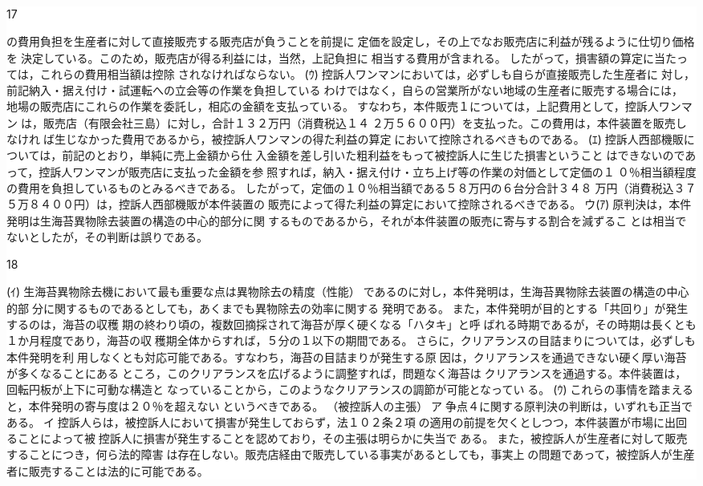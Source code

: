 17 
 
の費用負担を生産者に対して直接販売する販売店が負うことを前提に
定価を設定し，その上でなお販売店に利益が残るように仕切り価格を
決定している。このため，販売店が得る利益には，当然，上記負担に
相当する費用が含まれる。 
したがって，損害額の算定に当たっては，これらの費用相当額は控除
されなければならない。 
(ｳ) 控訴人ワンマンにおいては，必ずしも自らが直接販売した生産者に
対し，前記納入・据え付け・試運転への立会等の作業を負担している
わけではなく，自らの営業所がない地域の生産者に販売する場合には，
地場の販売店にこれらの作業を委託し，相応の金額を支払っている。
すなわち，本件販売１については，上記費用として，控訴人ワンマン
は，販売店（有限会社三島）に対し，合計１３２万円（消費税込１４
２万５６００円）を支払った。この費用は，本件装置を販売しなけれ
ば生じなかった費用であるから，被控訴人ワンマンの得た利益の算定
において控除されるべきものである。 
(ｴ) 控訴人西部機販については，前記のとおり，単純に売上金額から仕
入金額を差し引いた粗利益をもって被控訴人に生じた損害ということ
はできないのであって，控訴人ワンマンが販売店に支払った金額を参
照すれば，納入・据え付け・立ち上げ等の作業の対価として定価の１
０％相当額程度の費用を負担しているものとみるべきである。 
したがって，定価の１０％相当額である５８万円の６台分合計３４８
万円（消費税込３７５万８４００円）は，控訴人西部機販が本件装置の
販売によって得た利益の算定において控除されるべきである。 
ウ(ｱ) 原判決は，本件発明は生海苔異物除去装置の構造の中心的部分に関
するものであるから，それが本件装置の販売に寄与する割合を減ずるこ
とは相当でないとしたが，その判断は誤りである。 
 
18 
 
(ｲ) 生海苔異物除去機において最も重要な点は異物除去の精度（性能）
であるのに対し，本件発明は，生海苔異物除去装置の構造の中心的部
分に関するものであるとしても，あくまでも異物除去の効率に関する
発明である。 
また，本件発明が目的とする「共回り」が発生するのは，海苔の収穫
期の終わり頃の，複数回摘採されて海苔が厚く硬くなる「ハタキ」と呼
ばれる時期であるが，その時期は長くとも１か月程度であり，海苔の収
穫期全体からすれば，５分の１以下の期間である。 
さらに，クリアランスの目詰まりについては，必ずしも本件発明を利
用しなくとも対応可能である。すなわち，海苔の目詰まりが発生する原
因は，クリアランスを通過できない硬く厚い海苔が多くなることにある
ところ，このクリアランスを広げるように調整すれば，問題なく海苔は
クリアランスを通過する。本件装置は，回転円板が上下に可動な構造と
なっていることから，このようなクリアランスの調節が可能となってい
る。 
(ｳ) これらの事情を踏まえると，本件発明の寄与度は２０％を超えない
というべきである。 
（被控訴人の主張） 
ア 争点４に関する原判決の判断は，いずれも正当である。 
イ 控訴人らは，被控訴人において損害が発生しておらず，法１０２条２項
の適用の前提を欠くとしつつ，本件装置が市場に出回ることによって被
控訴人に損害が発生することを認めており，その主張は明らかに失当で
ある。 
また，被控訴人が生産者に対して販売することにつき，何ら法的障害
は存在しない。販売店経由で販売している事実があるとしても，事実上
の問題であって，被控訴人が生産者に販売することは法的に可能である。 
 